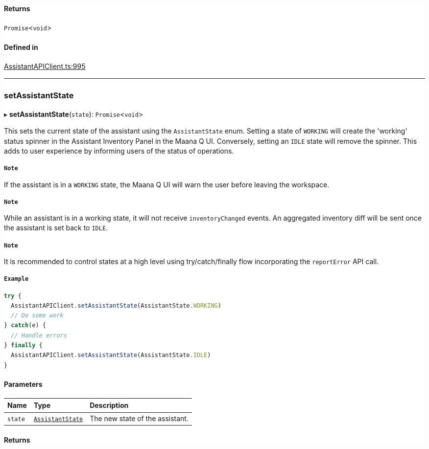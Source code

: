 #### Returns

`Promise`<`void`\>

#### Defined in

[AssistantAPIClient.ts:995](https://github.com/maana-io/q-assistant-client/blob/develop/src/AssistantAPIClient.ts#L995)

___

### setAssistantState

▸ **setAssistantState**(`state`): `Promise`<`void`\>

This sets the current state of the assistant using the `AssistantState`
enum. Setting a state of `WORKING` will create the 'working' status spinner
in the Assistant Inventory Panel in the Maana Q UI. Conversely, setting an
`IDLE` state will remove the spinner. This adds to user experience by
informing users of the status of operations.

**`Note`**

If the assistant is in a `WORKING` state, the Maana Q UI will warn
the user before leaving the workspace.

**`Note`**

While an assistant is in a working state, it will not receive
`inventoryChanged` events. An aggregated inventory diff will be sent once
the assistant is set back to `IDLE`.

**`Note`**

It is recommended to control states at a high level using
try/catch/finally flow incorporating the `reportError` API call.

**`Example`**

```typescript
try {
  AssistantAPIClient.setAssistantState(AssistantState.WORKING)
  // Do some work
} catch(e) {
  // Handle errors
} finally {
  AssistantAPIClient.setAssistantState(AssistantState.IDLE)
}
```

#### Parameters

| Name | Type | Description |
| :------ | :------ | :------ |
| `state` | [`AssistantState`](../enums/AssistantState.md) | The new state of the assistant. |

#### Returns
